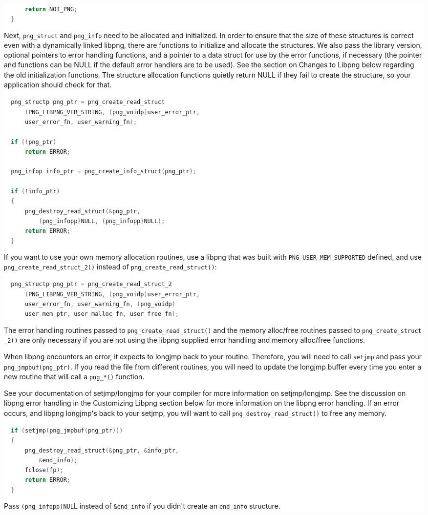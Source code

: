 ```C
      return NOT_PNG;
  }
```

Next, `png_struct` and `png_info` need to be allocated and initialized.  In order to ensure that the size of these structures is correct even with a dynamically linked libpng, there are functions to initialize and allocate the structures.  We also pass the library version, optional pointers to error handling functions, and a pointer to a data struct for use by the error functions, if necessary (the pointer and functions can be NULL if the default error handlers are to be used).  See the section on Changes to Libpng below regarding the old initialization functions. The structure allocation functions quietly return NULL if they fail to create the structure, so your application should check for that.
```C
  png_structp png_ptr = png_create_read_struct
      (PNG_LIBPNG_VER_STRING, (png_voidp)user_error_ptr,
      user_error_fn, user_warning_fn);

  if (!png_ptr)
      return ERROR;

  png_infop info_ptr = png_create_info_struct(png_ptr);

  if (!info_ptr)
  {
      png_destroy_read_struct(&png_ptr,
          (png_infopp)NULL, (png_infopp)NULL);
      return ERROR;
  }
```
If you want to use your own memory allocation routines, use a libpng that was built with `PNG_USER_MEM_SUPPORTED` defined, and use `png_create_read_struct_2()` instead of `png_create_read_struct()`:
```C
  png_structp png_ptr = png_create_read_struct_2
      (PNG_LIBPNG_VER_STRING, (png_voidp)user_error_ptr,
      user_error_fn, user_warning_fn, (png_voidp)
      user_mem_ptr, user_malloc_fn, user_free_fn);
```
The error handling routines passed to `png_create_read_struct()` and the memory alloc/free routines passed to `png_create_struct_2()` are only necessary if you are not using the libpng supplied error handling and memory alloc/free functions.

When libpng encounters an error, it expects to longjmp back to your routine.  Therefore, you will need to call `setjmp` and pass your `png_jmpbuf(png_ptr)`.  If you read the file from different routines, you will need to update the longjmp buffer every time you enter a new routine that will call a `png_*()` function.

See your documentation of setjmp/longjmp for your compiler for more information on setjmp/longjmp.  See the discussion on libpng error handling in the Customizing Libpng section below for more information on the libpng error handling.  If an error occurs, and libpng longjmp's back to your setjmp, you will want to call `png_destroy_read_struct()` to free any memory.
```C
  if (setjmp(png_jmpbuf(png_ptr)))
  {
      png_destroy_read_struct(&png_ptr, &info_ptr,
          &end_info);
      fclose(fp);
      return ERROR;
  }
```
Pass `(png_infopp)NUL`L instead of `&end_info` if you didn't create an `end_info` structure.
